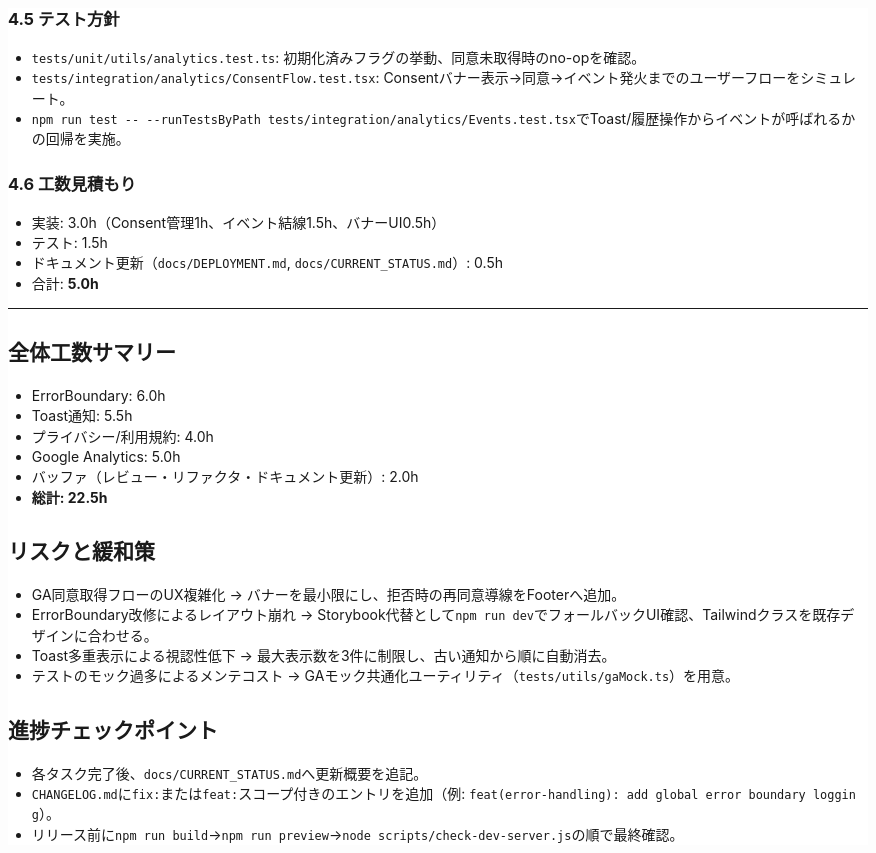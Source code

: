 
### 4.5 テスト方針
- `tests/unit/utils/analytics.test.ts`: 初期化済みフラグの挙動、同意未取得時のno-opを確認。
- `tests/integration/analytics/ConsentFlow.test.tsx`: Consentバナー表示→同意→イベント発火までのユーザーフローをシミュレート。
- `npm run test -- --runTestsByPath tests/integration/analytics/Events.test.tsx`でToast/履歴操作からイベントが呼ばれるかの回帰を実施。

### 4.6 工数見積もり
- 実装: 3.0h（Consent管理1h、イベント結線1.5h、バナーUI0.5h）
- テスト: 1.5h
- ドキュメント更新（`docs/DEPLOYMENT.md`, `docs/CURRENT_STATUS.md`）: 0.5h
- 合計: **5.0h**

---

## 全体工数サマリー
- ErrorBoundary: 6.0h
- Toast通知: 5.5h
- プライバシー/利用規約: 4.0h
- Google Analytics: 5.0h
- バッファ（レビュー・リファクタ・ドキュメント更新）: 2.0h
- **総計: 22.5h**

## リスクと緩和策
- GA同意取得フローのUX複雑化 → バナーを最小限にし、拒否時の再同意導線をFooterへ追加。
- ErrorBoundary改修によるレイアウト崩れ → Storybook代替として`npm run dev`でフォールバックUI確認、Tailwindクラスを既存デザインに合わせる。
- Toast多重表示による視認性低下 → 最大表示数を3件に制限し、古い通知から順に自動消去。
- テストのモック過多によるメンテコスト → GAモック共通化ユーティリティ（`tests/utils/gaMock.ts`）を用意。

## 進捗チェックポイント
- 各タスク完了後、`docs/CURRENT_STATUS.md`へ更新概要を追記。
- `CHANGELOG.md`に`fix:`または`feat:`スコープ付きのエントリを追加（例: `feat(error-handling): add global error boundary logging`）。
- リリース前に`npm run build`→`npm run preview`→`node scripts/check-dev-server.js`の順で最終確認。

